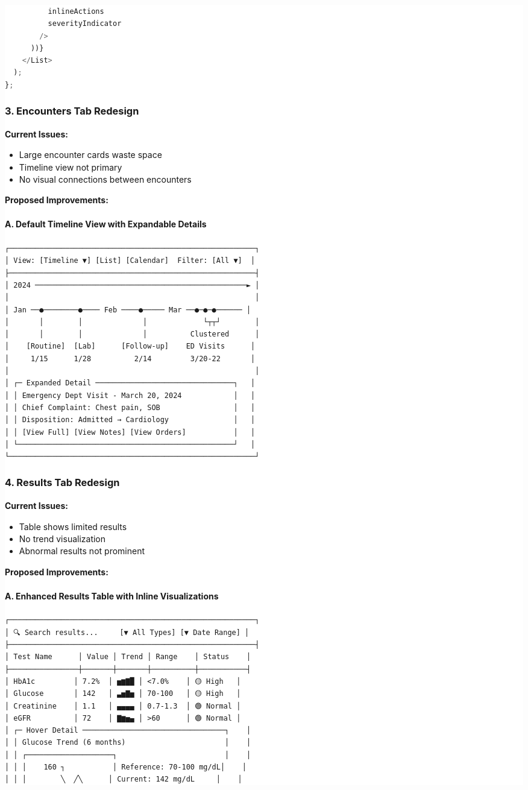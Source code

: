 ```jsx
          inlineActions
          severityIndicator
        />
      ))}
    </List>
  );
};
```

### 3. Encounters Tab Redesign

**Current Issues:**
- Large encounter cards waste space
- Timeline view not primary
- No visual connections between encounters

**Proposed Improvements:**

#### A. Default Timeline View with Expandable Details
```
┌─────────────────────────────────────────────────────────┐
│ View: [Timeline ▼] [List] [Calendar]  Filter: [All ▼]  │
├─────────────────────────────────────────────────────────┤
│ 2024 ─────────────────────────────────────────────────► │
│                                                         │
│ Jan ──●────────●──── Feb ────●───── Mar ──●─●─●────── │
│       │        │              │             └┬┬┘        │
│       │        │              │          Clustered      │
│    [Routine]  [Lab]      [Follow-up]    ED Visits      │
│     1/15      1/28          2/14         3/20-22       │
│                                                         │
│ ┌─ Expanded Detail ────────────────────────────────┐   │
│ │ Emergency Dept Visit - March 20, 2024            │   │
│ │ Chief Complaint: Chest pain, SOB                 │   │
│ │ Disposition: Admitted → Cardiology               │   │
│ │ [View Full] [View Notes] [View Orders]           │   │
│ └──────────────────────────────────────────────────┘   │
└─────────────────────────────────────────────────────────┘
```

### 4. Results Tab Redesign

**Current Issues:**
- Table shows limited results
- No trend visualization
- Abnormal results not prominent

**Proposed Improvements:**

#### A. Enhanced Results Table with Inline Visualizations
```
┌─────────────────────────────────────────────────────────┐
│ 🔍 Search results...     [▼ All Types] [▼ Date Range] │
├─────────────────────────────────────────────────────────┤
│ Test Name      │ Value │ Trend │ Range    │ Status    │
├────────────────┼───────┼───────┼──────────┼───────────┤
│ HbA1c         │ 7.2%  │ ▅▆▇█ │ <7.0%    │ 🟡 High   │
│ Glucose       │ 142   │ ▃▅▇▅ │ 70-100   │ 🟡 High   │
│ Creatinine    │ 1.1   │ ▄▄▄▄ │ 0.7-1.3  │ 🟢 Normal │
│ eGFR          │ 72    │ ▇▆▅▄ │ >60      │ 🟢 Normal │
│ ┌─ Hover Detail ─────────────────────────────────┐    │
│ │ Glucose Trend (6 months)                       │    │
│ │ ┌────────────────────┐                         │    │
│ │ │    160 ┐           │ Reference: 70-100 mg/dL│    │
│ │ │        ╲  ╱╲      │ Current: 142 mg/dL     │    │
```